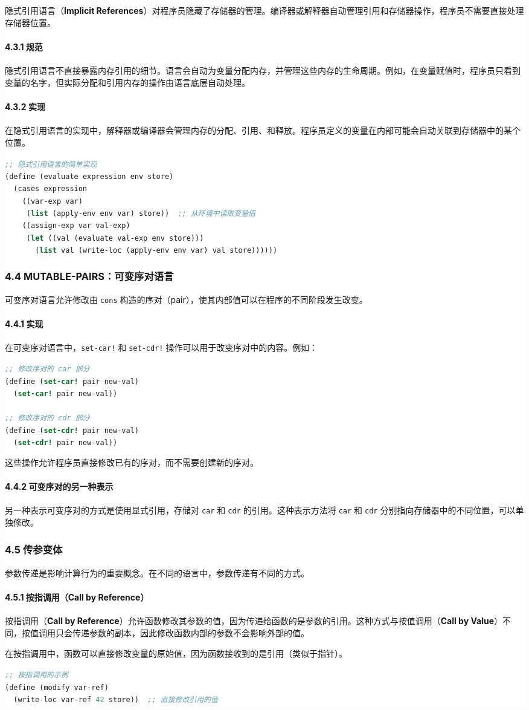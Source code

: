 隐式引用语言（**Implicit References**）对程序员隐藏了存储器的管理。编译器或解释器自动管理引用和存储器操作，程序员不需要直接处理存储器位置。

#### 4.3.1 规范

隐式引用语言不直接暴露内存引用的细节。语言会自动为变量分配内存，并管理这些内存的生命周期。例如，在变量赋值时，程序员只看到变量的名字，但实际分配和引用内存的操作由语言底层自动处理。

#### 4.3.2 实现

在隐式引用语言的实现中，解释器或编译器会管理内存的分配、引用、和释放。程序员定义的变量在内部可能会自动关联到存储器中的某个位置。

```scheme
;; 隐式引用语言的简单实现
(define (evaluate expression env store)
  (cases expression
    ((var-exp var)
     (list (apply-env env var) store))  ;; 从环境中读取变量值
    ((assign-exp var val-exp)
     (let ((val (evaluate val-exp env store)))
       (list val (write-loc (apply-env env var) val store))))))
```

### 4.4 MUTABLE-PAIRS：可变序对语言

可变序对语言允许修改由 `cons` 构造的序对（pair），使其内部值可以在程序的不同阶段发生改变。

#### 4.4.1 实现

在可变序对语言中，`set-car!` 和 `set-cdr!` 操作可以用于改变序对中的内容。例如：

```scheme
;; 修改序对的 car 部分
(define (set-car! pair new-val)
  (set-car! pair new-val))

;; 修改序对的 cdr 部分
(define (set-cdr! pair new-val)
  (set-cdr! pair new-val))
```

这些操作允许程序员直接修改已有的序对，而不需要创建新的序对。

#### 4.4.2 可变序对的另一种表示

另一种表示可变序对的方式是使用显式引用，存储对 `car` 和 `cdr` 的引用。这种表示方法将 `car` 和 `cdr` 分别指向存储器中的不同位置，可以单独修改。

### 4.5 传参变体

参数传递是影响计算行为的重要概念。在不同的语言中，参数传递有不同的方式。

#### 4.5.1 按指调用（Call by Reference）

按指调用（**Call by Reference**）允许函数修改其参数的值，因为传递给函数的是参数的引用。这种方式与按值调用（**Call by Value**）不同，按值调用只会传递参数的副本，因此修改函数内部的参数不会影响外部的值。

在按指调用中，函数可以直接修改变量的原始值，因为函数接收到的是引用（类似于指针）。

```scheme
;; 按指调用的示例
(define (modify var-ref)
  (write-loc var-ref 42 store))  ;; 直接修改引用的值
```
